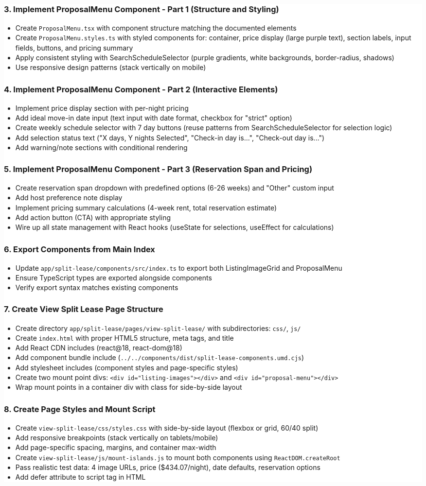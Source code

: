 ### 3. Implement ProposalMenu Component - Part 1 (Structure and Styling)
- Create `ProposalMenu.tsx` with component structure matching the documented elements
- Create `ProposalMenu.styles.ts` with styled components for: container, price display (large purple text), section labels, input fields, buttons, and pricing summary
- Apply consistent styling with SearchScheduleSelector (purple gradients, white backgrounds, border-radius, shadows)
- Use responsive design patterns (stack vertically on mobile)

### 4. Implement ProposalMenu Component - Part 2 (Interactive Elements)
- Implement price display section with per-night pricing
- Add ideal move-in date input (text input with date format, checkbox for "strict" option)
- Create weekly schedule selector with 7 day buttons (reuse patterns from SearchScheduleSelector for selection logic)
- Add selection status text ("X days, Y nights Selected", "Check-in day is...", "Check-out day is...")
- Add warning/note sections with conditional rendering

### 5. Implement ProposalMenu Component - Part 3 (Reservation Span and Pricing)
- Create reservation span dropdown with predefined options (6-26 weeks) and "Other" custom input
- Add host preference note display
- Implement pricing summary calculations (4-week rent, total reservation estimate)
- Add action button (CTA) with appropriate styling
- Wire up all state management with React hooks (useState for selections, useEffect for calculations)

### 6. Export Components from Main Index
- Update `app/split-lease/components/src/index.ts` to export both ListingImageGrid and ProposalMenu
- Ensure TypeScript types are exported alongside components
- Verify export syntax matches existing components

### 7. Create View Split Lease Page Structure
- Create directory `app/split-lease/pages/view-split-lease/` with subdirectories: `css/`, `js/`
- Create `index.html` with proper HTML5 structure, meta tags, and title
- Add React CDN includes (react@18, react-dom@18)
- Add component bundle include (`../../components/dist/split-lease-components.umd.cjs`)
- Add stylesheet includes (component styles and page-specific styles)
- Create two mount point divs: `<div id="listing-images"></div>` and `<div id="proposal-menu"></div>`
- Wrap mount points in a container div with class for side-by-side layout

### 8. Create Page Styles and Mount Script
- Create `view-split-lease/css/styles.css` with side-by-side layout (flexbox or grid, 60/40 split)
- Add responsive breakpoints (stack vertically on tablets/mobile)
- Add page-specific spacing, margins, and container max-width
- Create `view-split-lease/js/mount-islands.js` to mount both components using `ReactDOM.createRoot`
- Pass realistic test data: 4 image URLs, price ($434.07/night), date defaults, reservation options
- Add defer attribute to script tag in HTML
